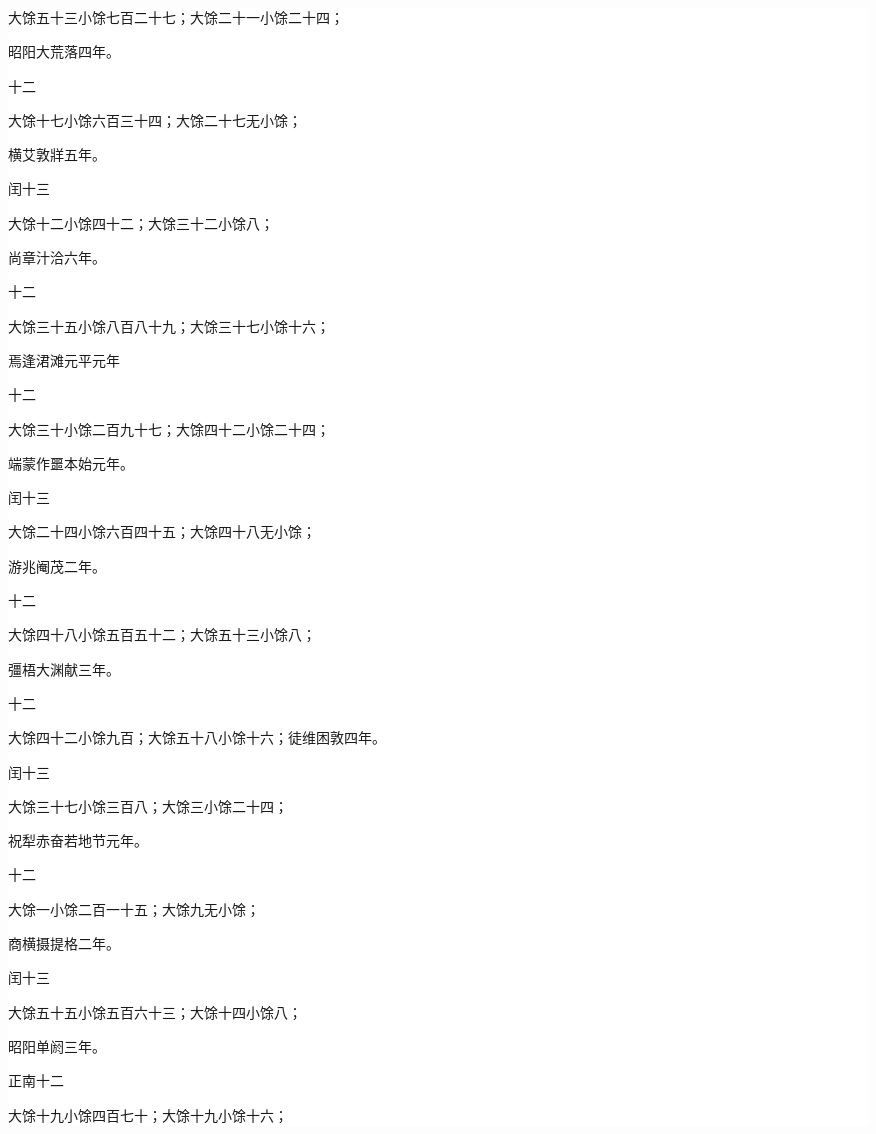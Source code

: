 大馀五十三小馀七百二十七；大馀二十一小馀二十四；

昭阳大荒落四年。

十二

大馀十七小馀六百三十四；大馀二十七无小馀；

横艾敦牂五年。

闰十三

大馀十二小馀四十二；大馀三十二小馀八；

尚章汁洽六年。

十二

大馀三十五小馀八百八十九；大馀三十七小馀十六；

焉逢涒滩元平元年

十二

大馀三十小馀二百九十七；大馀四十二小馀二十四；

端蒙作噩本始元年。

闰十三

大馀二十四小馀六百四十五；大馀四十八无小馀；

游兆阉茂二年。

十二

大馀四十八小馀五百五十二；大馀五十三小馀八；

彊梧大渊献三年。

十二

大馀四十二小馀九百；大馀五十八小馀十六；徒维困敦四年。

闰十三

大馀三十七小馀三百八；大馀三小馀二十四；

祝犁赤奋若地节元年。

十二

大馀一小馀二百一十五；大馀九无小馀；

商横摄提格二年。

闰十三

大馀五十五小馀五百六十三；大馀十四小馀八；

昭阳单阏三年。

正南十二

大馀十九小馀四百七十；大馀十九小馀十六；
